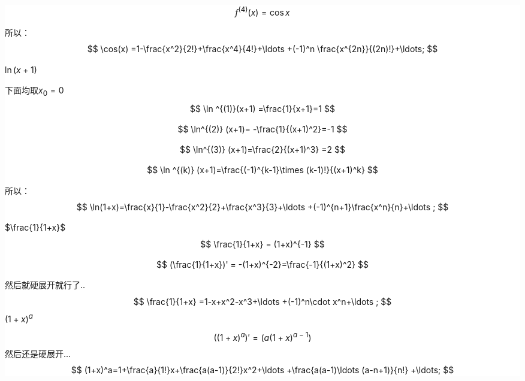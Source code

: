 $$
f^{(4)} (x)=\cos x
$$

所以：
$$
\cos(x) =1-\frac{x^2}{2!}+\frac{x^4}{4!}+\ldots +(-1)^n \frac{x^{2n}}{(2n)!}+\ldots;
$$

$\ln (x+1)$

下面均取$x_0=0$
$$
\ln ^{(1)}(x+1) =\frac{1}{x+1}=1
$$

$$
\ln^{(2)} (x+1)= -\frac{1}{(x+1)^2}=-1
$$

$$
\ln^{(3)} (x+1)=\frac{2}{(x+1)^3} =2
$$

$$
\ln ^{(k)} (x+1)=\frac{(-1)^{k-1}\times (k-1)!}{(x+1)^k}
$$

所以：
$$
\ln(1+x)=\frac{x}{1}-\frac{x^2}{2}+\frac{x^3}{3}+\ldots +(-1)^{n+1}\frac{x^n}{n}+\ldots ;
$$


$\frac{1}{1+x}$
$$
\frac{1}{1+x} = (1+x)^{-1}
$$

$$
(\frac{1}{1+x})' = -(1+x)^{-2}=\frac{-1}{(1+x)^2}
$$

然后就硬展开就行了..
$$
\frac{1}{1+x} =1-x+x^2-x^3+\ldots +(-1)^n\cdot x^n+\ldots ;
$$
$(1+x)^a$
$$
((1+x)^a)' =(a (1+x)^{a-1 })
$$
然后还是硬展开...
$$
(1+x)^a=1+\frac{a}{1!}x+\frac{a(a-1)}{2!}x^2+\ldots +\frac{a(a-1)\ldots (a-n+1)}{n!} +\ldots; 
$$
